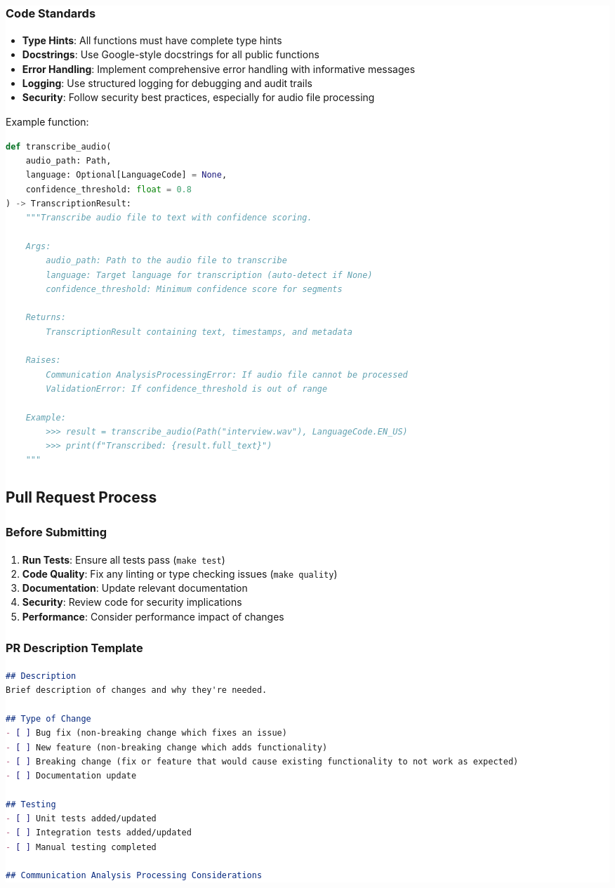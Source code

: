 ### Code Standards

- **Type Hints**: All functions must have complete type hints
- **Docstrings**: Use Google-style docstrings for all public functions
- **Error Handling**: Implement comprehensive error handling with informative messages
- **Logging**: Use structured logging for debugging and audit trails
- **Security**: Follow security best practices, especially for audio file processing

Example function:

```python
def transcribe_audio(
    audio_path: Path,
    language: Optional[LanguageCode] = None,
    confidence_threshold: float = 0.8
) -> TranscriptionResult:
    """Transcribe audio file to text with confidence scoring.

    Args:
        audio_path: Path to the audio file to transcribe
        language: Target language for transcription (auto-detect if None)
        confidence_threshold: Minimum confidence score for segments

    Returns:
        TranscriptionResult containing text, timestamps, and metadata

    Raises:
        Communication AnalysisProcessingError: If audio file cannot be processed
        ValidationError: If confidence_threshold is out of range

    Example:
        >>> result = transcribe_audio(Path("interview.wav"), LanguageCode.EN_US)
        >>> print(f"Transcribed: {result.full_text}")
    """
```

## Pull Request Process

### Before Submitting

1. **Run Tests**: Ensure all tests pass (`make test`)
2. **Code Quality**: Fix any linting or type checking issues (`make quality`)
3. **Documentation**: Update relevant documentation
4. **Security**: Review code for security implications
5. **Performance**: Consider performance impact of changes

### PR Description Template

```markdown
## Description
Brief description of changes and why they're needed.

## Type of Change
- [ ] Bug fix (non-breaking change which fixes an issue)
- [ ] New feature (non-breaking change which adds functionality)
- [ ] Breaking change (fix or feature that would cause existing functionality to not work as expected)
- [ ] Documentation update

## Testing
- [ ] Unit tests added/updated
- [ ] Integration tests added/updated
- [ ] Manual testing completed

## Communication Analysis Processing Considerations
```